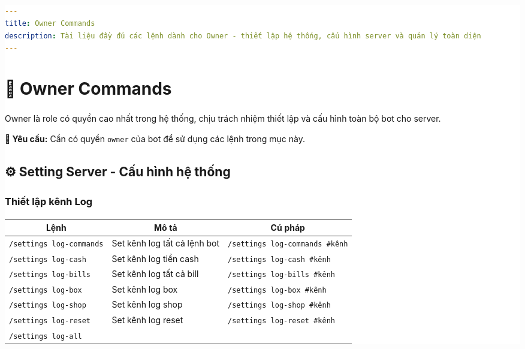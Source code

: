 ```yaml
---
title: Owner Commands
description: Tài liệu đầy đủ các lệnh dành cho Owner - thiết lập hệ thống, cấu hình server và quản lý toàn diện
---
```


# 👑 Owner Commands

<span className="badge badge-owner">Owner</span> là role có quyền cao nhất trong hệ thống, chịu trách nhiệm thiết lập và cấu hình toàn bộ bot cho server.

<div className="callout callout-info">
  <strong>🔐 Yêu cầu:</strong> Cần có quyền <code>owner</code> của bot để sử dụng các lệnh trong mục này.
</div>

## ⚙️ Setting Server - Cấu hình hệ thống

### Thiết lập kênh Log

<table className="command-table">
  <thead>
    <tr>
      <th>Lệnh</th>
      <th>Mô tả</th>
      <th>Cú pháp</th>
    </tr>
  </thead>
  <tbody>
    <tr>
      <td><code>/settings log-commands</code></td>
      <td>Set kênh log tất cả lệnh bot</td>
      <td><code>/settings log-commands #kênh</code></td>
    </tr>
    <tr>
      <td><code>/settings log-cash</code></td>
      <td>Set kênh log tiền cash</td>
      <td><code>/settings log-cash #kênh</code></td>
    </tr>
    <tr>
      <td><code>/settings log-bills</code></td>
      <td>Set kênh log tất cả bill</td>
      <td><code>/settings log-bills #kênh</code></td>
    </tr>
    <tr>
      <td><code>/settings log-box</code></td>
      <td>Set kênh log box</td>
      <td><code>/settings log-box #kênh</code></td>
    </tr>
    <tr>
      <td><code>/settings log-shop</code></td>
      <td>Set kênh log shop</td>
      <td><code>/settings log-shop #kênh</code></td>
    </tr>
    <tr>
      <td><code>/settings log-reset</code></td>
      <td>Set kênh log reset</td>
      <td><code>/settings log-reset #kênh</code></td>
    </tr>
    <tr>
      <td><code>/settings log-all</code></td>